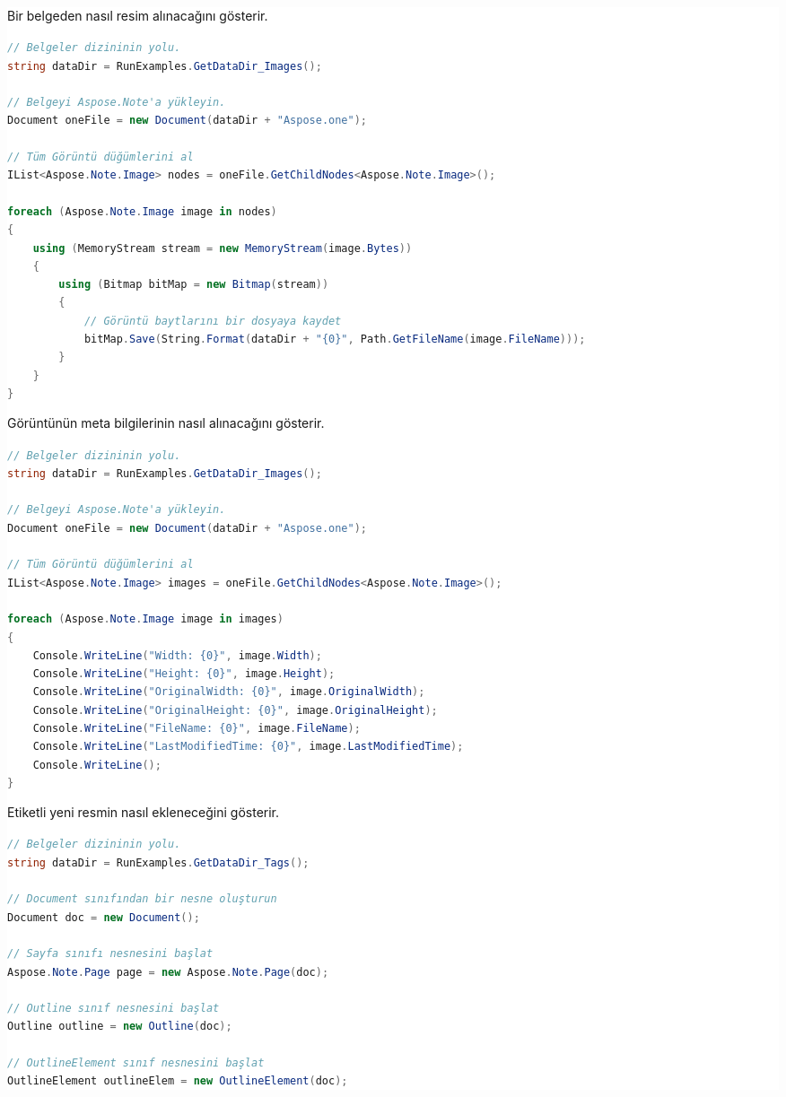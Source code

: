 Bir belgeden nasıl resim alınacağını gösterir.

```csharp
// Belgeler dizininin yolu.
string dataDir = RunExamples.GetDataDir_Images();

// Belgeyi Aspose.Note'a yükleyin.
Document oneFile = new Document(dataDir + "Aspose.one");

// Tüm Görüntü düğümlerini al
IList<Aspose.Note.Image> nodes = oneFile.GetChildNodes<Aspose.Note.Image>();

foreach (Aspose.Note.Image image in nodes)
{
    using (MemoryStream stream = new MemoryStream(image.Bytes))
    {
        using (Bitmap bitMap = new Bitmap(stream))
        {
            // Görüntü baytlarını bir dosyaya kaydet
            bitMap.Save(String.Format(dataDir + "{0}", Path.GetFileName(image.FileName)));
        }
    }
}
```

Görüntünün meta bilgilerinin nasıl alınacağını gösterir.

```csharp
// Belgeler dizininin yolu.
string dataDir = RunExamples.GetDataDir_Images();

// Belgeyi Aspose.Note'a yükleyin.
Document oneFile = new Document(dataDir + "Aspose.one");

// Tüm Görüntü düğümlerini al
IList<Aspose.Note.Image> images = oneFile.GetChildNodes<Aspose.Note.Image>();

foreach (Aspose.Note.Image image in images)
{
    Console.WriteLine("Width: {0}", image.Width);
    Console.WriteLine("Height: {0}", image.Height);
    Console.WriteLine("OriginalWidth: {0}", image.OriginalWidth);
    Console.WriteLine("OriginalHeight: {0}", image.OriginalHeight);
    Console.WriteLine("FileName: {0}", image.FileName);
    Console.WriteLine("LastModifiedTime: {0}", image.LastModifiedTime);
    Console.WriteLine();
}
```

Etiketli yeni resmin nasıl ekleneceğini gösterir.

```csharp
// Belgeler dizininin yolu.
string dataDir = RunExamples.GetDataDir_Tags();

// Document sınıfından bir nesne oluşturun
Document doc = new Document();

// Sayfa sınıfı nesnesini başlat
Aspose.Note.Page page = new Aspose.Note.Page(doc);

// Outline sınıf nesnesini başlat
Outline outline = new Outline(doc);

// OutlineElement sınıf nesnesini başlat
OutlineElement outlineElem = new OutlineElement(doc);

```